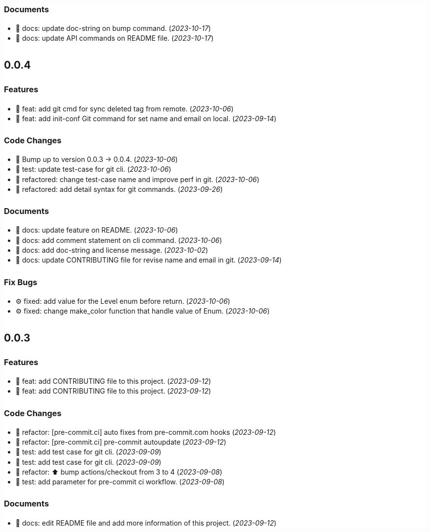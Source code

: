 ### Documents

- :page_facing_up: docs: update doc-string on bump command. (_2023-10-17_)
- :page_facing_up: docs: update API commands on README file. (_2023-10-17_)

## 0.0.4

### Features

- :dart: feat: add git cmd for sync deleted tag from remote. (_2023-10-06_)
- :dart: feat: add init-conf Git command for set name and email on local. (_2023-09-14_)

### Code Changes

- :bookmark: Bump up to version 0.0.3 -> 0.0.4. (_2023-10-06_)
- :test_tube: test: update test-case for git cli. (_2023-10-06_)
- :construction: refactored: change test-case name and improve perf in git. (_2023-10-06_)
- :construction: refactored: add detail syntax for git commands. (_2023-09-26_)

### Documents

- :page_facing_up: docs: update feature on README. (_2023-10-06_)
- :page_facing_up: docs: add comment statement on cli command. (_2023-10-06_)
- :page_facing_up: docs: add doc-string and license message. (_2023-10-02_)
- :page_facing_up: docs: update CONTRIBUTING file for revise name and email in git. (_2023-09-14_)

### Fix Bugs

- :gear: fixed: add value for the Level enum before return. (_2023-10-06_)
- :gear: fixed: change make_color function that handle value of Enum. (_2023-10-06_)

## 0.0.3

### Features

- :dart: feat: add CONTRIBUTING file to this project. (_2023-09-12_)
- :dart: feat: add CONTRIBUTING file to this project. (_2023-09-12_)

### Code Changes

- :construction: refactor: [pre-commit.ci] auto fixes from pre-commit.com hooks (_2023-09-12_)
- :construction: refactor: [pre-commit.ci] pre-commit autoupdate (_2023-09-12_)
- :test_tube: test: add test case for git cli. (_2023-09-09_)
- :test_tube: test: add test case for git cli. (_2023-09-09_)
- :construction: refactor: ⬆ bump actions/checkout from 3 to 4 (_2023-09-08_)
- :test_tube: test: add parameter for pre-commit ci workflow. (_2023-09-08_)

### Documents

- :page_facing_up: docs: edit README file and add more information of this project. (_2023-09-12_)
